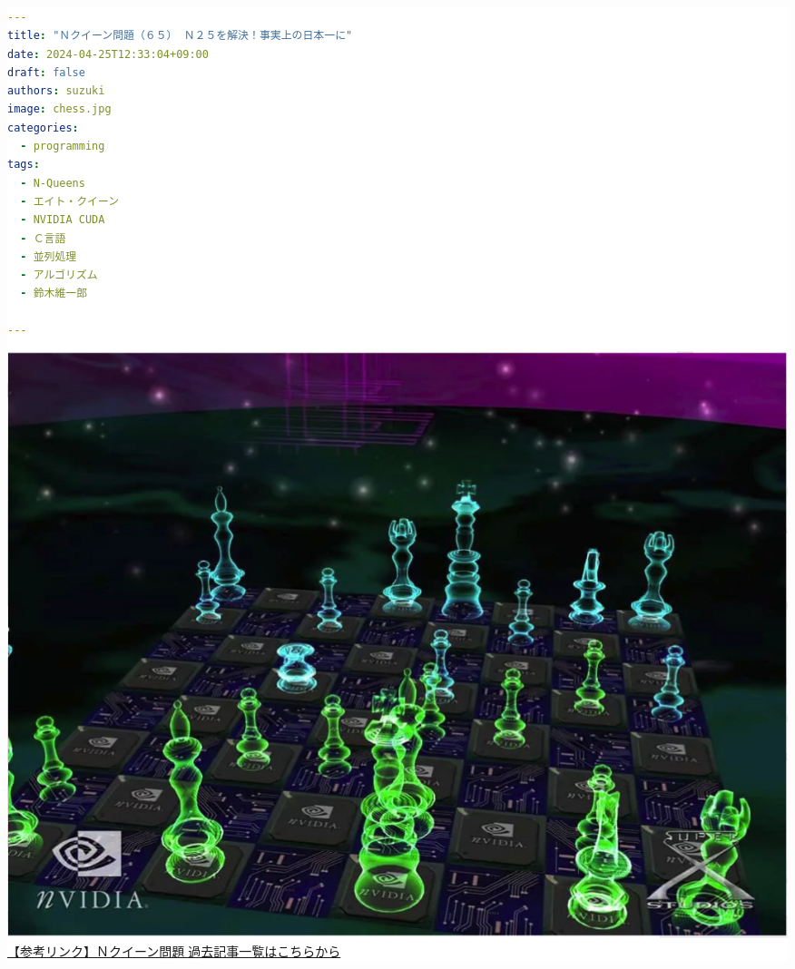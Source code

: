 ```yaml
---
title: "Ｎクイーン問題（６５） Ｎ２５を解決！事実上の日本一に"
date: 2024-04-25T12:33:04+09:00
draft: false
authors: suzuki
image: chess.jpg
categories:
  - programming
tags:
  - N-Queens
  - エイト・クイーン
  - NVIDIA CUDA
  - Ｃ言語
  - 並列処理
  - アルゴリズム
  - 鈴木維一郎

---
```

![](chess.jpg)
[【参考リンク】Ｎクイーン問題 過去記事一覧はこちらから](https://suzukiiichiro.github.io/search/?keyword=Ｎクイーン問題)
